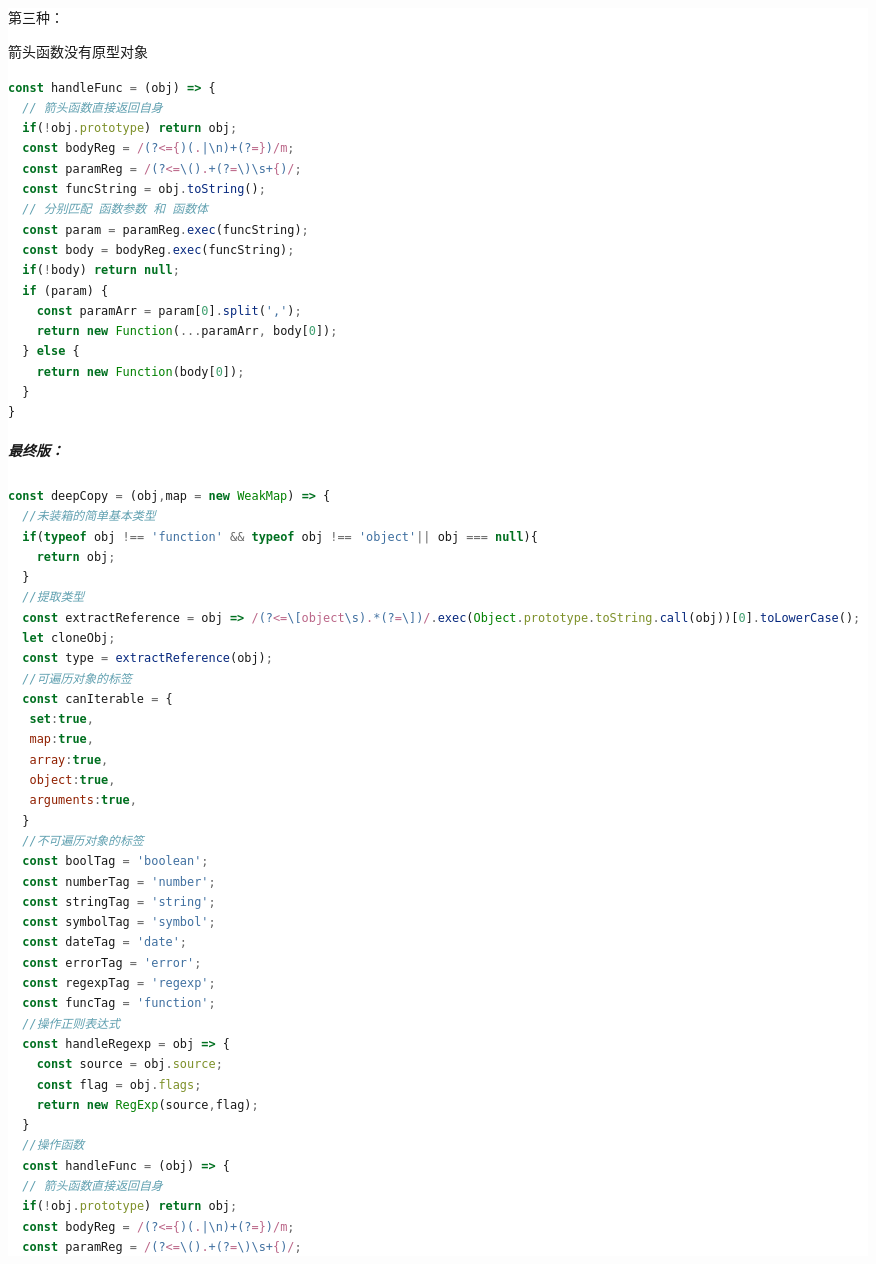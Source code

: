 第三种：

箭头函数没有原型对象

```js
const handleFunc = (obj) => {
  // 箭头函数直接返回自身
  if(!obj.prototype) return obj;
  const bodyReg = /(?<={)(.|\n)+(?=})/m;
  const paramReg = /(?<=\().+(?=\)\s+{)/;
  const funcString = obj.toString();
  // 分别匹配 函数参数 和 函数体
  const param = paramReg.exec(funcString);
  const body = bodyReg.exec(funcString);
  if(!body) return null;
  if (param) {
    const paramArr = param[0].split(',');
    return new Function(...paramArr, body[0]);
  } else {
    return new Function(body[0]);
  }
}
```

##### 最终版：

```js
const deepCopy = (obj,map = new WeakMap) => {
  //未装箱的简单基本类型
  if(typeof obj !== 'function' && typeof obj !== 'object'|| obj === null){
    return obj;
  }
  //提取类型
  const extractReference = obj => /(?<=\[object\s).*(?=\])/.exec(Object.prototype.toString.call(obj))[0].toLowerCase();
  let cloneObj;
  const type = extractReference(obj);
  //可遍历对象的标签
  const canIterable = {
   set:true,
   map:true,
   array:true,
   object:true,
   arguments:true,
  }
  //不可遍历对象的标签
  const boolTag = 'boolean';
  const numberTag = 'number';
  const stringTag = 'string';
  const symbolTag = 'symbol';
  const dateTag = 'date';
  const errorTag = 'error';
  const regexpTag = 'regexp';
  const funcTag = 'function';
  //操作正则表达式
  const handleRegexp = obj => {
    const source = obj.source;
    const flag = obj.flags;
    return new RegExp(source,flag);
  }
  //操作函数
  const handleFunc = (obj) => {
  // 箭头函数直接返回自身
  if(!obj.prototype) return obj;
  const bodyReg = /(?<={)(.|\n)+(?=})/m;
  const paramReg = /(?<=\().+(?=\)\s+{)/;
```